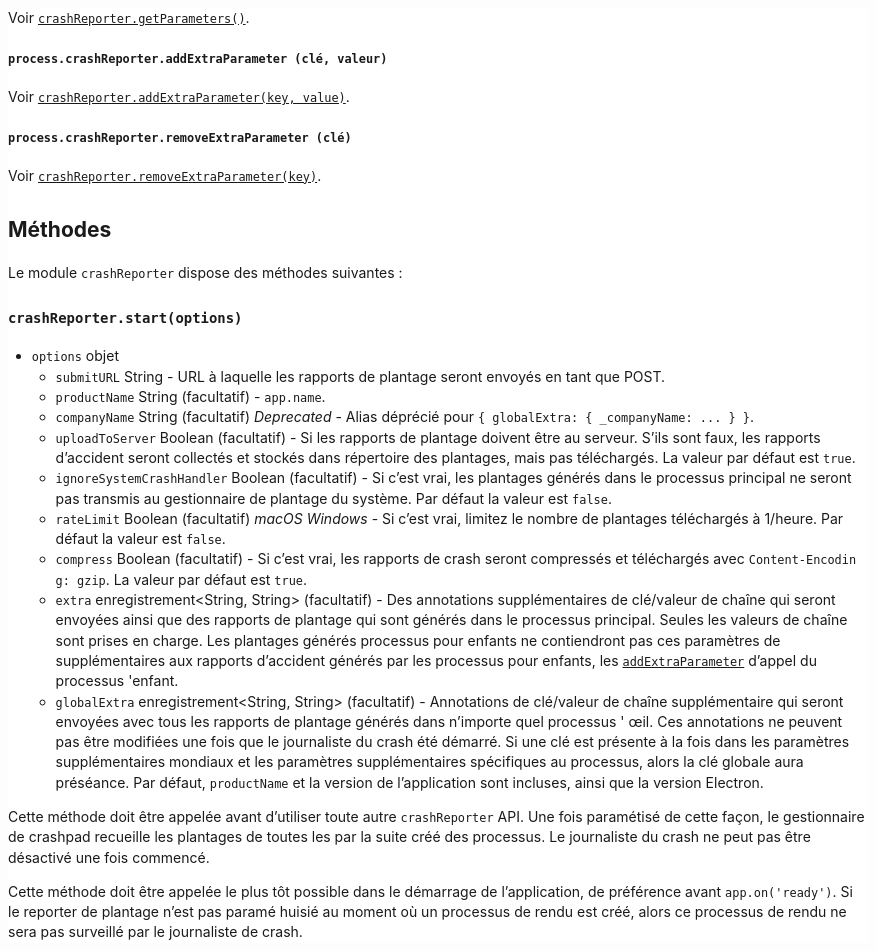 Voir [`crashReporter.getParameters()`](#crashreportergetparameters).

#### `process.crashReporter.addExtraParameter (clé, valeur)`

Voir [`crashReporter.addExtraParameter(key, value)`](#crashreporteraddextraparameterkey-value).

#### `process.crashReporter.removeExtraParameter (clé)`

Voir [`crashReporter.removeExtraParameter(key)`](#crashreporterremoveextraparameterkey).

## Méthodes

Le module `crashReporter` dispose des méthodes suivantes :

### `crashReporter.start(options)`

* `options` objet
  * `submitURL` String - URL à laquelle les rapports de plantage seront envoyés en tant que POST.
  * `productName` String (facultatif) - `app.name`.
  * `companyName` String (facultatif) _Deprecated_ - Alias déprécié pour `{ globalExtra: { _companyName: ... } }`.
  * `uploadToServer` Boolean (facultatif) - Si les rapports de plantage doivent être au serveur. S’ils sont faux, les rapports d’accident seront collectés et stockés dans répertoire des plantages, mais pas téléchargés. La valeur par défaut est `true`.
  * `ignoreSystemCrashHandler` Boolean (facultatif) - Si c’est vrai, les plantages générés dans le processus principal ne seront pas transmis au gestionnaire de plantage du système. Par défaut la valeur est `false`.
  * `rateLimit` Boolean (facultatif) _macOS_ _Windows_ - Si c’est vrai, limitez le nombre de plantages téléchargés à 1/heure. Par défaut la valeur est `false`.
  * `compress` Boolean (facultatif) - Si c’est vrai, les rapports de crash seront compressés et téléchargés avec `Content-Encoding: gzip`. La valeur par défaut est `true`.
  * `extra` enregistrement<String, String> (facultatif) - Des annotations supplémentaires de clé/valeur de chaîne qui seront envoyées ainsi que des rapports de plantage qui sont générés dans le processus principal. Seules les valeurs de chaîne sont prises en charge. Les plantages générés processus pour enfants ne contiendront pas ces paramètres de supplémentaires aux rapports d’accident générés par les processus pour enfants, les [`addExtraParameter`](#crashreporteraddextraparameterkey-value) d’appel du processus 'enfant.
  * `globalExtra` enregistrement<String, String> (facultatif) - Annotations de clé/valeur de chaîne supplémentaire qui seront envoyées avec tous les rapports de plantage générés dans n’importe quel processus ' œil. Ces annotations ne peuvent pas être modifiées une fois que le journaliste du crash été démarré. Si une clé est présente à la fois dans les paramètres supplémentaires mondiaux et les paramètres supplémentaires spécifiques au processus, alors la clé globale aura préséance. Par défaut, `productName` et la version de l’application sont incluses, ainsi que la version Electron.

Cette méthode doit être appelée avant d’utiliser toute autre `crashReporter` API. Une fois paramétisé de cette façon, le gestionnaire de crashpad recueille les plantages de toutes les par la suite créé des processus. Le journaliste du crash ne peut pas être désactivé une fois commencé.

Cette méthode doit être appelée le plus tôt possible dans le démarrage de l’application, de préférence avant `app.on('ready')`. Si le reporter de plantage n’est pas paramé huisié au moment où un processus de rendu est créé, alors ce processus de rendu ne sera pas surveillé par le journaliste de crash.

